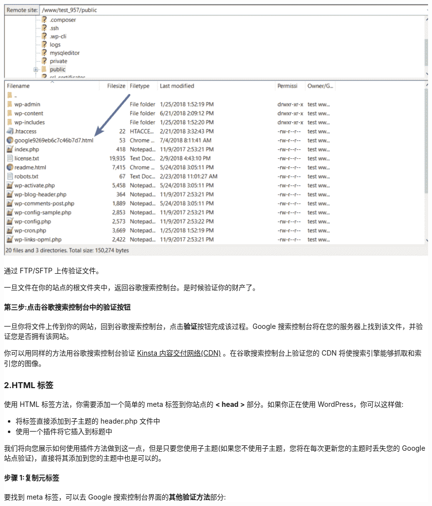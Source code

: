![An SFTP application open to show a file transfer with an arrow pointing to an example .html file.](img/c7ec979c8dbf1b52f3fc6323165eab0c.png "Upload verification file via SFTP")

通过 FTP/SFTP 上传验证文件。





一旦文件在你的站点的根文件夹中，返回谷歌搜索控制台。是时候验证你的财产了。

#### 第三步:点击谷歌搜索控制台中的验证按钮

一旦你将文件上传到你的网站，回到谷歌搜索控制台，点击**验证**按钮完成该过程。Google 搜索控制台将在您的服务器上找到该文件，并验证您是否拥有该网站。

你可以用同样的方法用谷歌搜索控制台验证 [Kinsta 内容交付网络(CDN)](https://kinsta.com/help/kinsta-cdn/#verify-cdn-google-search-console) 。在谷歌搜索控制台上验证您的 CDN 将使搜索引擎能够抓取和索引您的图像。

### 2.HTML 标签

使用 HTML 标签方法，你需要添加一个简单的 meta 标签到你站点的 **< head >** 部分。如果你正在使用 WordPress，你可以这样做:

*   将标签直接添加到子主题的 header.php 文件中
*   使用一个插件将它插入到标题中

我们将向您展示如何使用插件方法做到这一点，但是只要您使用子主题(如果您不使用子主题，您将在每次更新您的主题时丢失您的 Google 站点验证)，直接将其添加到您的主题中也是可以的。

#### 步骤 1:复制元标签

要找到 meta 标签，可以去 Google 搜索控制台界面的**其他验证方法**部分:

